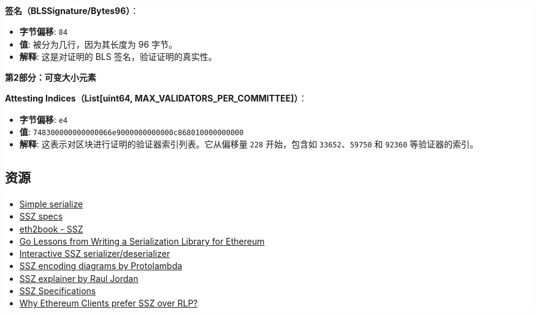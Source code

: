**签名（BLSSignature/Bytes96）**：
- **字节偏移**: `84`
- **值**: 被分为几行，因为其长度为 96 字节。
- **解释**: 这是对证明的 BLS 签名，验证证明的真实性。

**第2部分：可变大小元素**

**Attesting Indices（List[uint64, MAX_VALIDATORS_PER_COMMITTEE]）**：
- **字节偏移**: `e4`
- **值**: `748300000000000066e9000000000000c868010000000000`
- **解释**: 这表示对区块进行证明的验证器索引列表。它从偏移量 `228` 开始，包含如 `33652`、`59750` 和 `92360` 等验证器的索引。



## 资源
- [Simple serialize](https://ethereum.org/en/developers/docs/data-structures-and-encoding/ssz/)
- [SSZ specs](https://github.com/ethereum/consensus-specs/blob/dev/ssz/simple-serialize.md)
- [eth2book - SSZ](https://eth2book.info/capella/part2/building_blocks/ssz/#ssz-simple-serialize)
- [Go Lessons from Writing a Serialization Library for Ethereum](https://rauljordan.com/go-lessons-from-writing-a-serialization-library-for-ethereum/)
- [Interactive SSZ serializer/deserializer](https://www.ssz.dev/)
- [SSZ encoding diagrams by Protolambda](https://github.com/protolambda/eth2-docs#ssz-encoding)
- [SSZ explainer by Raul Jordan](https://rauljordan.com/go-lessons-from-writing-a-serialization-library-for-ethereum/)
- [SSZ Specifications](https://github.com/ethereum/consensus-specs/blob/v1.3.0/ssz/simple-serialize.md)
- [Why Ethereum Clients prefer SSZ over RLP?](https://etherworld.co/2023/01/25/why-ethereum-clients-prefer-ssz-over-rlp/)
